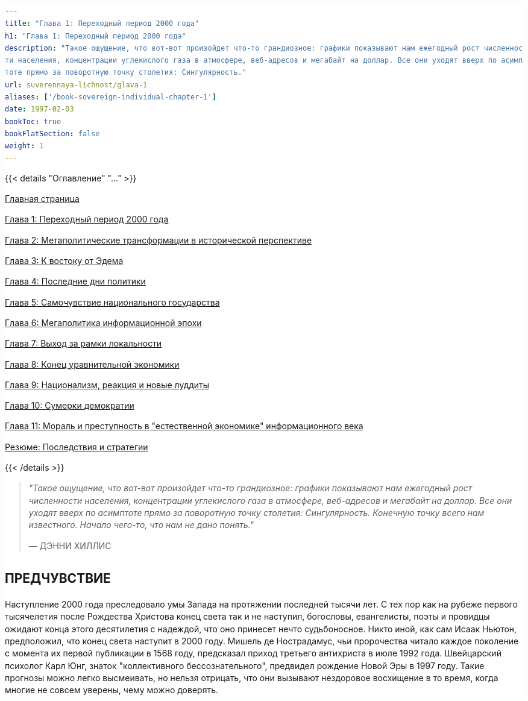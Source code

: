 ```yaml
---
title: "Глава 1: Переходный период 2000 года"
h1: "Глава 1: Переходный период 2000 года"
description: "Такое ощущение, что вот-вот произойдет что-то грандиозное: графики показывают нам ежегодный рост численности населения, концентрации углекислого газа в атмосфере, веб-адресов и мегабайт на доллар. Все они уходят вверх по асимптоте прямо за поворотную точку столетия: Сингулярность."
url: suverennaya-lichnost/glava-1
aliases: ['/book-sovereign-individual-chapter-1']
date: 1997-02-03
bookToc: true
bookFlatSection: false
weight: 1
---
```


{{< details "Оглавление" "..." >}}

[Главная страница](/suverennaya-lichnost)

[Глава 1: Переходный период 2000 года](/suverennaya-lichnost/glava-1)

[Глава 2: Метаполитические трансформации в исторической перспективе](/suverennaya-lichnost/glava-2)

[Глава 3: К востоку от Эдема](/suverennaya-lichnost/glava-3)

[Глава 4: Последние дни политики](/suverennaya-lichnost/glava-4)

[Глава 5: Самочувствие национального государства](/suverennaya-lichnost/glava-5)

[Глава 6: Мегаполитика информационной эпохи](/suverennaya-lichnost/glava-6)

[Глава 7: Выход за рамки локальности](/suverennaya-lichnost/glava-7)

[Глава 8: Конец уравнительной экономики](/suverennaya-lichnost/glava-8)

[Глава 9: Национализм, реакция и новые луддиты](/suverennaya-lichnost/glava-9)

[Глава 10: Сумерки демократии](/suverennaya-lichnost/glava-10)

[Глава 11: Мораль и преступность в "естественной экономике" информационного века](/suverennaya-lichnost/glava-11)

[Резюме: Последствия и стратегии](/suverennaya-lichnost/rezyume)

{{< /details >}}

> _"Такое ощущение, что вот-вот произойдет что-то грандиозное: графики показывают нам ежегодный рост численности населения, концентрации углекислого газа в атмосфере, веб-адресов и мегабайт на доллар. Все они уходят вверх по асимптоте прямо за поворотную точку столетия: Сингулярность. Конечную точку всего нам известного. Начало чего-то, что нам не дано понять."_
> 
> _—_ ДЭННИ ХИЛЛИС

## ПРЕДЧУВСТВИЕ

Наступление 2000 года преследовало умы Запада на протяжении последней тысячи лет. С тех пор как на рубеже первого тысячелетия после Рождества Христова конец света так и не наступил, богословы, евангелисты, поэты и провидцы ожидают конца этого десятилетия с надеждой, что оно принесет нечто судьбоносное. Никто иной, как сам Исаак Ньютон, предположил, что конец света наступит в 2000 году. Мишель де Нострадамус, чьи пророчества читало каждое поколение с момента их первой публикации в 1568 году, предсказал приход третьего антихриста в июле 1992 года. Швейцарский психолог Карл Юнг, знаток "коллективного бессознательного", предвидел рождение Новой Эры в 1997 году. Такие прогнозы можно легко высмеивать, но нельзя отрицать, что они вызывают нездоровое восхищение в то время, когда многие не совсем уверены, чему можно доверять.


[^1]: Номенклатура - это укоренившиеся элиты, которые управляли бывшим Советским Союзом и другими государственными экономиками.
[^2]: Адам Смит умер в 1790 году, Карл Маркс - в 1883 году.